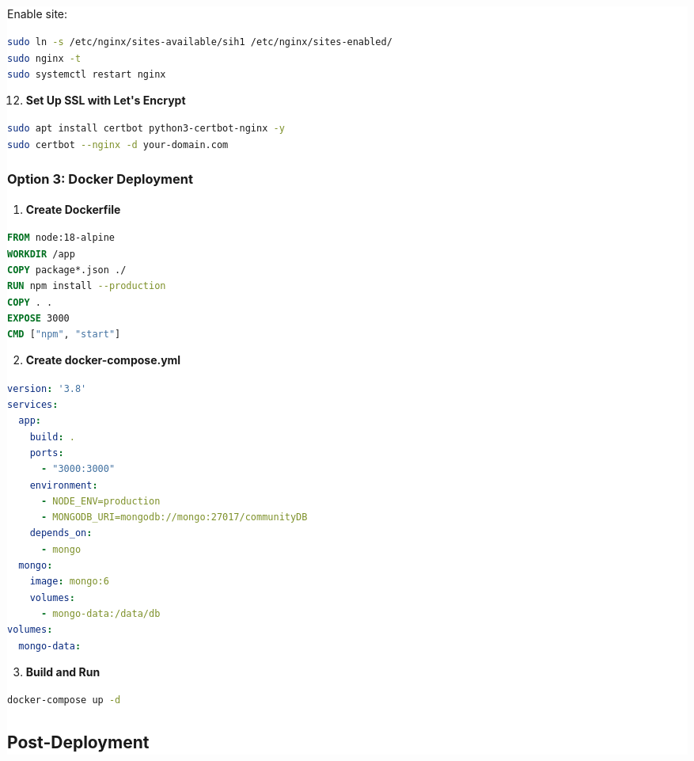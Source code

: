 Enable site:
```bash
sudo ln -s /etc/nginx/sites-available/sih1 /etc/nginx/sites-enabled/
sudo nginx -t
sudo systemctl restart nginx
```

12. **Set Up SSL with Let's Encrypt**
```bash
sudo apt install certbot python3-certbot-nginx -y
sudo certbot --nginx -d your-domain.com
```

### Option 3: Docker Deployment

1. **Create Dockerfile**
```dockerfile
FROM node:18-alpine
WORKDIR /app
COPY package*.json ./
RUN npm install --production
COPY . .
EXPOSE 3000
CMD ["npm", "start"]
```

2. **Create docker-compose.yml**
```yaml
version: '3.8'
services:
  app:
    build: .
    ports:
      - "3000:3000"
    environment:
      - NODE_ENV=production
      - MONGODB_URI=mongodb://mongo:27017/communityDB
    depends_on:
      - mongo
  mongo:
    image: mongo:6
    volumes:
      - mongo-data:/data/db
volumes:
  mongo-data:
```

3. **Build and Run**
```bash
docker-compose up -d
```

## Post-Deployment
